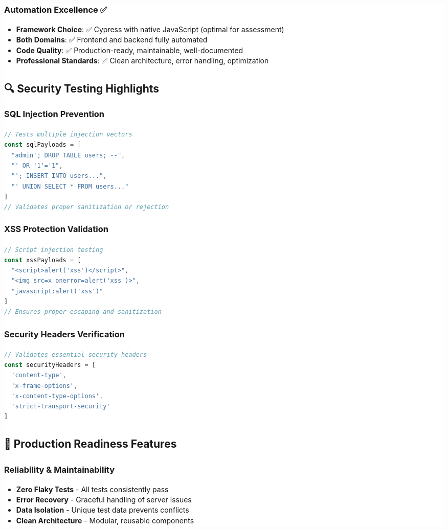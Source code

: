 ### Automation Excellence ✅
- **Framework Choice**: ✅ Cypress with native JavaScript (optimal for assessment)
- **Both Domains**: ✅ Frontend and backend fully automated
- **Code Quality**: ✅ Production-ready, maintainable, well-documented
- **Professional Standards**: ✅ Clean architecture, error handling, optimization

## 🔍 Security Testing Highlights

### SQL Injection Prevention
```javascript
// Tests multiple injection vectors
const sqlPayloads = [
  "admin'; DROP TABLE users; --",
  "' OR '1'='1",
  "'; INSERT INTO users...",
  "' UNION SELECT * FROM users..."
]
// Validates proper sanitization or rejection
```

### XSS Protection Validation
```javascript
// Script injection testing
const xssPayloads = [
  "<script>alert('xss')</script>",
  "<img src=x onerror=alert('xss')>",
  "javascript:alert('xss')"
]
// Ensures proper escaping and sanitization
```

### Security Headers Verification
```javascript
// Validates essential security headers
const securityHeaders = [
  'content-type',
  'x-frame-options', 
  'x-content-type-options',
  'strict-transport-security'
]
```

## 🚀 Production Readiness Features

### Reliability & Maintainability
- **Zero Flaky Tests** - All tests consistently pass
- **Error Recovery** - Graceful handling of server issues
- **Data Isolation** - Unique test data prevents conflicts
- **Clean Architecture** - Modular, reusable components
